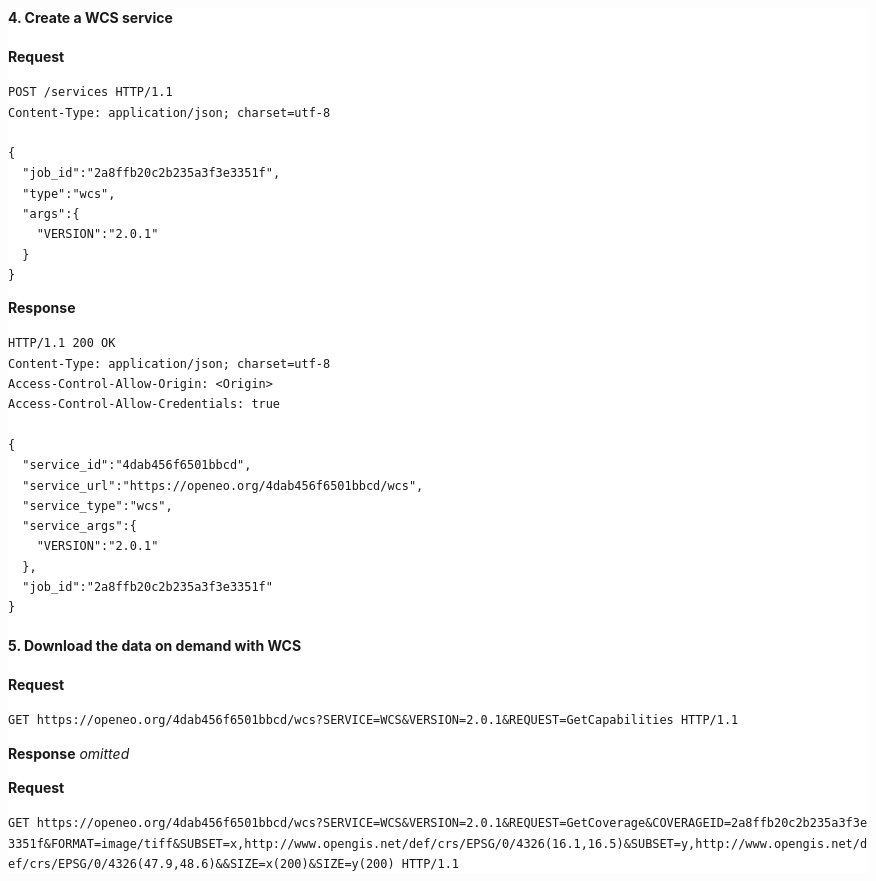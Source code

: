 #### 4. Create a WCS service

**Request**

``` http
POST /services HTTP/1.1
Content-Type: application/json; charset=utf-8

{
  "job_id":"2a8ffb20c2b235a3f3e3351f",
  "type":"wcs",
  "args":{
    "VERSION":"2.0.1"
  }
}
```

**Response**

``` http
HTTP/1.1 200 OK
Content-Type: application/json; charset=utf-8
Access-Control-Allow-Origin: <Origin>
Access-Control-Allow-Credentials: true

{
  "service_id":"4dab456f6501bbcd",
  "service_url":"https://openeo.org/4dab456f6501bbcd/wcs",
  "service_type":"wcs",
  "service_args":{
    "VERSION":"2.0.1"
  },
  "job_id":"2a8ffb20c2b235a3f3e3351f"
}
```

#### 5. Download the data on demand with WCS

**Request**
``` http
GET https://openeo.org/4dab456f6501bbcd/wcs?SERVICE=WCS&VERSION=2.0.1&REQUEST=GetCapabilities HTTP/1.1
```

**Response**
_omitted_

**Request**
``` http
GET https://openeo.org/4dab456f6501bbcd/wcs?SERVICE=WCS&VERSION=2.0.1&REQUEST=GetCoverage&COVERAGEID=2a8ffb20c2b235a3f3e3351f&FORMAT=image/tiff&SUBSET=x,http://www.opengis.net/def/crs/EPSG/0/4326(16.1,16.5)&SUBSET=y,http://www.opengis.net/def/crs/EPSG/0/4326(47.9,48.6)&&SIZE=x(200)&SIZE=y(200) HTTP/1.1
```


